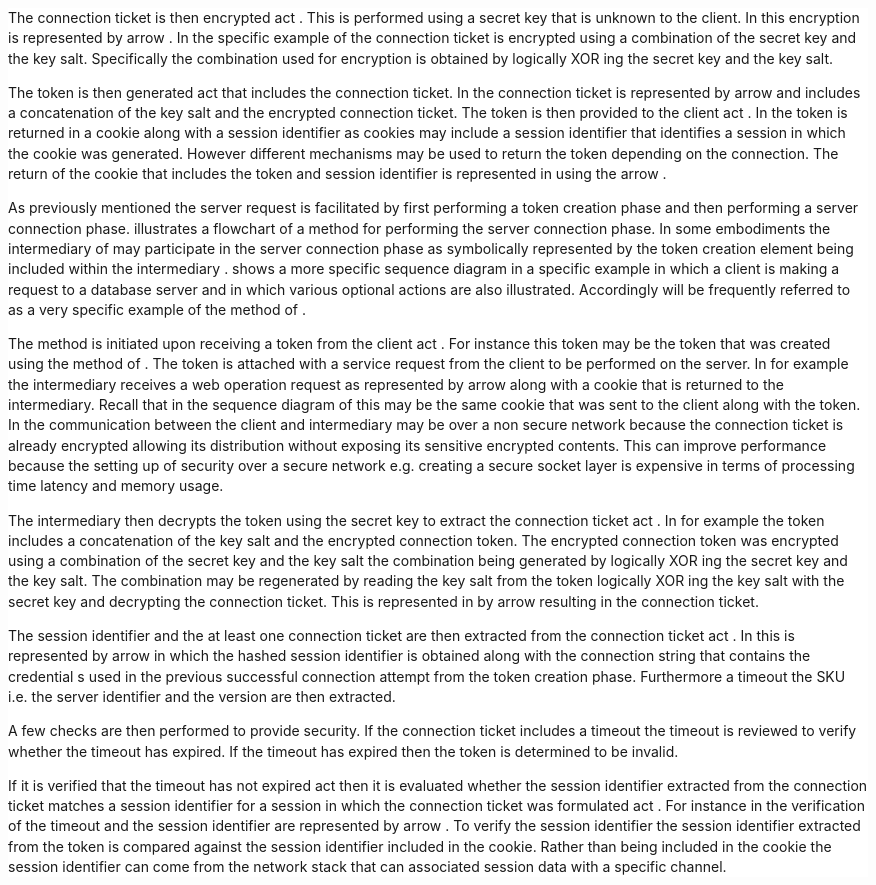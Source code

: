 The connection ticket is then encrypted act . This is performed using a secret key that is unknown to the client. In this encryption is represented by arrow . In the specific example of the connection ticket is encrypted using a combination of the secret key and the key salt. Specifically the combination used for encryption is obtained by logically XOR ing the secret key and the key salt.

The token is then generated act that includes the connection ticket. In the connection ticket is represented by arrow and includes a concatenation of the key salt and the encrypted connection ticket. The token is then provided to the client act . In the token is returned in a cookie along with a session identifier as cookies may include a session identifier that identifies a session in which the cookie was generated. However different mechanisms may be used to return the token depending on the connection. The return of the cookie that includes the token and session identifier is represented in using the arrow .

As previously mentioned the server request is facilitated by first performing a token creation phase and then performing a server connection phase. illustrates a flowchart of a method for performing the server connection phase. In some embodiments the intermediary of may participate in the server connection phase as symbolically represented by the token creation element being included within the intermediary . shows a more specific sequence diagram in a specific example in which a client is making a request to a database server and in which various optional actions are also illustrated. Accordingly will be frequently referred to as a very specific example of the method of .

The method is initiated upon receiving a token from the client act . For instance this token may be the token that was created using the method of . The token is attached with a service request from the client to be performed on the server. In for example the intermediary receives a web operation request as represented by arrow along with a cookie that is returned to the intermediary. Recall that in the sequence diagram of this may be the same cookie that was sent to the client along with the token. In the communication between the client and intermediary may be over a non secure network because the connection ticket is already encrypted allowing its distribution without exposing its sensitive encrypted contents. This can improve performance because the setting up of security over a secure network e.g. creating a secure socket layer is expensive in terms of processing time latency and memory usage.

The intermediary then decrypts the token using the secret key to extract the connection ticket act . In for example the token includes a concatenation of the key salt and the encrypted connection token. The encrypted connection token was encrypted using a combination of the secret key and the key salt the combination being generated by logically XOR ing the secret key and the key salt. The combination may be regenerated by reading the key salt from the token logically XOR ing the key salt with the secret key and decrypting the connection ticket. This is represented in by arrow resulting in the connection ticket.

The session identifier and the at least one connection ticket are then extracted from the connection ticket act . In this is represented by arrow in which the hashed session identifier is obtained along with the connection string that contains the credential s used in the previous successful connection attempt from the token creation phase. Furthermore a timeout the SKU i.e. the server identifier and the version are then extracted.

A few checks are then performed to provide security. If the connection ticket includes a timeout the timeout is reviewed to verify whether the timeout has expired. If the timeout has expired then the token is determined to be invalid.

If it is verified that the timeout has not expired act then it is evaluated whether the session identifier extracted from the connection ticket matches a session identifier for a session in which the connection ticket was formulated act . For instance in the verification of the timeout and the session identifier are represented by arrow . To verify the session identifier the session identifier extracted from the token is compared against the session identifier included in the cookie. Rather than being included in the cookie the session identifier can come from the network stack that can associated session data with a specific channel.
